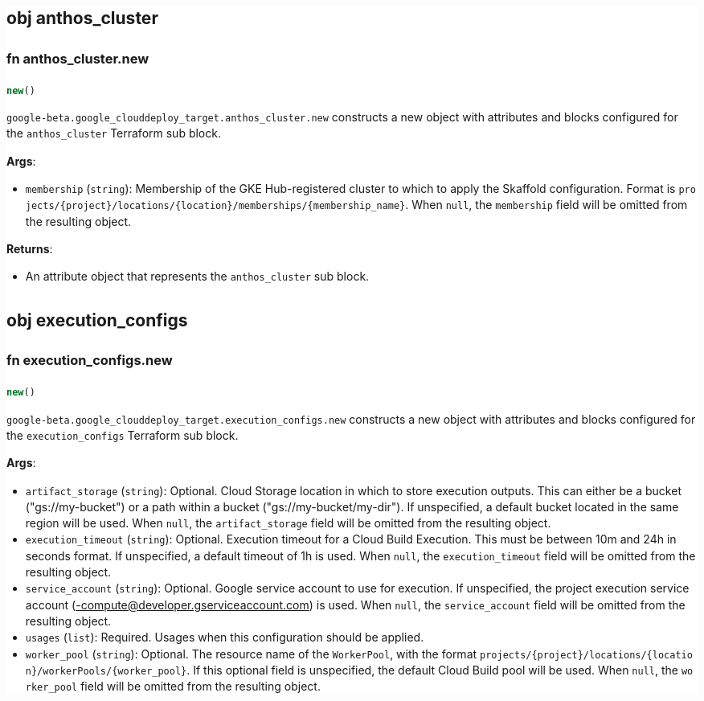 
## obj anthos_cluster



### fn anthos_cluster.new

```ts
new()
```


`google-beta.google_clouddeploy_target.anthos_cluster.new` constructs a new object with attributes and blocks configured for the `anthos_cluster`
Terraform sub block.



**Args**:
  - `membership` (`string`): Membership of the GKE Hub-registered cluster to which to apply the Skaffold configuration. Format is `projects/{project}/locations/{location}/memberships/{membership_name}`. When `null`, the `membership` field will be omitted from the resulting object.

**Returns**:
  - An attribute object that represents the `anthos_cluster` sub block.


## obj execution_configs



### fn execution_configs.new

```ts
new()
```


`google-beta.google_clouddeploy_target.execution_configs.new` constructs a new object with attributes and blocks configured for the `execution_configs`
Terraform sub block.



**Args**:
  - `artifact_storage` (`string`): Optional. Cloud Storage location in which to store execution outputs. This can either be a bucket (&#34;gs://my-bucket&#34;) or a path within a bucket (&#34;gs://my-bucket/my-dir&#34;). If unspecified, a default bucket located in the same region will be used. When `null`, the `artifact_storage` field will be omitted from the resulting object.
  - `execution_timeout` (`string`): Optional. Execution timeout for a Cloud Build Execution. This must be between 10m and 24h in seconds format. If unspecified, a default timeout of 1h is used. When `null`, the `execution_timeout` field will be omitted from the resulting object.
  - `service_account` (`string`): Optional. Google service account to use for execution. If unspecified, the project execution service account (-compute@developer.gserviceaccount.com) is used. When `null`, the `service_account` field will be omitted from the resulting object.
  - `usages` (`list`): Required. Usages when this configuration should be applied.
  - `worker_pool` (`string`): Optional. The resource name of the `WorkerPool`, with the format `projects/{project}/locations/{location}/workerPools/{worker_pool}`. If this optional field is unspecified, the default Cloud Build pool will be used. When `null`, the `worker_pool` field will be omitted from the resulting object.
